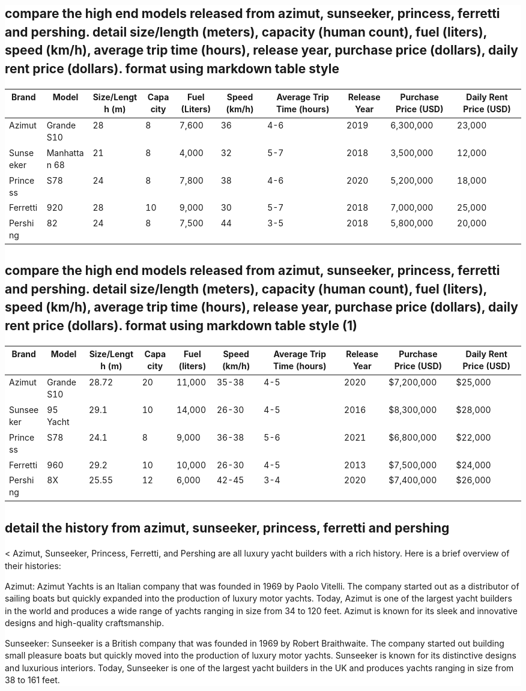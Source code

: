## compare the high end models released from azimut, sunseeker, princess, ferretti and pershing. detail size/length (meters), capacity (human count), fuel (liters), speed (km/h), average trip time (hours), release year, purchase price (dollars), daily rent price (dollars). format using markdown table style

Brand | Model | Size/Length (m) | Capacity | Fuel (Liters) | Speed (km/h) | Average Trip Time (hours) | Release Year | Purchase Price (USD) | Daily Rent Price (USD)
------|-------|-----------------|----------|---------------|--------------|---------------------------|--------------|----------------------|-----------------------
Azimut | Grande S10 | 28 | 8 | 7,600 | 36 | 4-6 | 2019 | 6,300,000 | 23,000
Sunseeker | Manhattan 68 | 21 | 8 | 4,000 | 32 | 5-7 | 2018 | 3,500,000 | 12,000
Princess | S78 | 24 | 8 | 7,800 | 38 | 4-6 | 2020 | 5,200,000 | 18,000
Ferretti | 920 | 28 | 10 | 9,000 | 30 | 5-7 | 2018 | 7,000,000 | 25,000
Pershing | 82 | 24 | 8 | 7,500 | 44 | 3-5 | 2018 | 5,800,000 | 20,000

## compare the high end models released from azimut, sunseeker, princess, ferretti and pershing. detail size/length (meters), capacity (human count), fuel (liters), speed (km/h), average trip time (hours), release year, purchase price (dollars), daily rent price (dollars). format using markdown table style (1)

Brand | Model | Size/Length (m) | Capacity | Fuel (liters) | Speed (km/h) | Average Trip Time (hours) | Release Year | Purchase Price (USD) | Daily Rent Price (USD)
------|-------|-----------------|----------|---------------|--------------|---------------------------|--------------|----------------------|-----------------------
Azimut | Grande S10 | 28.72 | 20 | 11,000 | 35-38 | 4-5 | 2020 | $7,200,000 | $25,000
Sunseeker | 95 Yacht | 29.1 | 10 | 14,000 | 26-30 | 4-5 | 2016 | $8,300,000 | $28,000
Princess | S78 | 24.1 | 8 | 9,000 | 36-38 | 5-6 | 2021 | $6,800,000 | $22,000
Ferretti | 960 | 29.2 | 10 | 10,000 | 26-30 | 4-5 | 2013 | $7,500,000 | $24,000
Pershing | 8X | 25.55 | 12 | 6,000 | 42-45 | 3-4 | 2020 | $7,400,000 | $26,000

## detail the history from azimut, sunseeker, princess, ferretti and pershing

< Azimut, Sunseeker, Princess, Ferretti, and Pershing are all luxury yacht builders with a rich history. Here is a brief overview of their histories:

Azimut:
Azimut Yachts is an Italian company that was founded in 1969 by Paolo Vitelli. The company started out as a distributor of sailing boats but quickly expanded into the production of luxury motor yachts. Today, Azimut is one of the largest yacht builders in the world and produces a wide range of yachts ranging in size from 34 to 120 feet. Azimut is known for its sleek and innovative designs and high-quality craftsmanship.

Sunseeker:
Sunseeker is a British company that was founded in 1969 by Robert Braithwaite. The company started out building small pleasure boats but quickly moved into the production of luxury motor yachts. Sunseeker is known for its distinctive designs and luxurious interiors. Today, Sunseeker is one of the largest yacht builders in the UK and produces yachts ranging in size from 38 to 161 feet.
